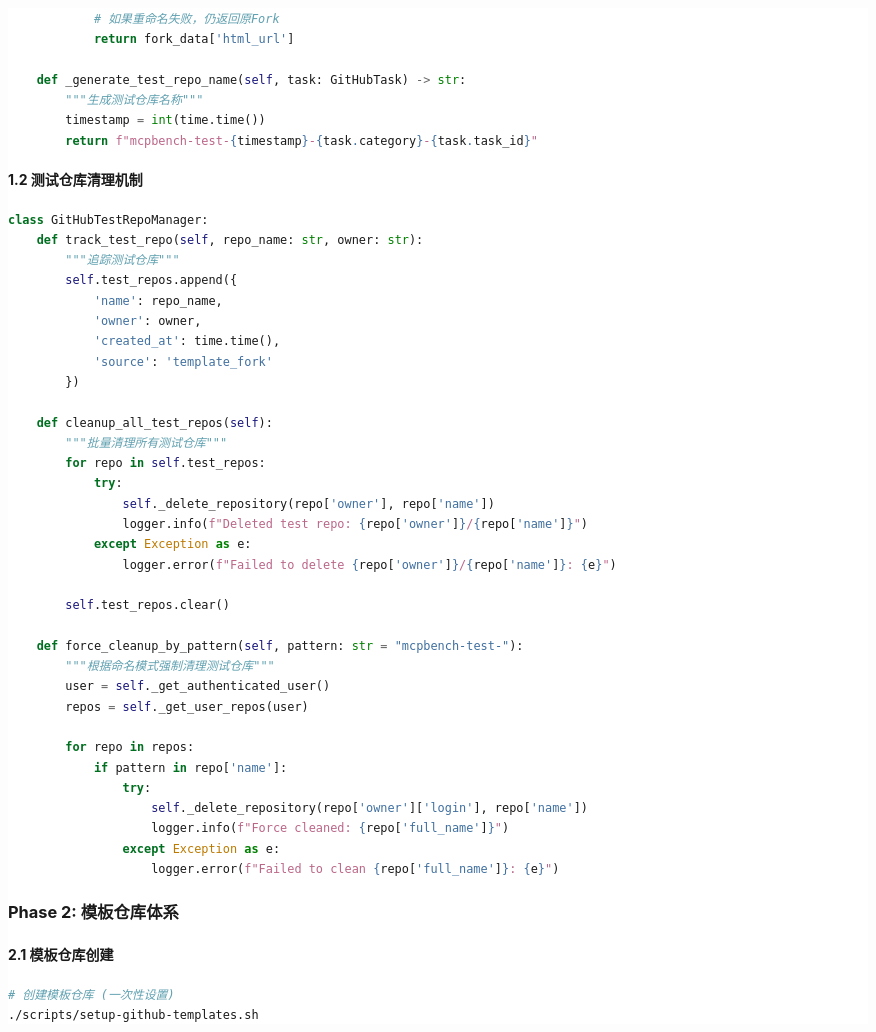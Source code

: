 ```python
            # 如果重命名失败，仍返回原Fork
            return fork_data['html_url']
            
    def _generate_test_repo_name(self, task: GitHubTask) -> str:
        """生成测试仓库名称"""
        timestamp = int(time.time())
        return f"mcpbench-test-{timestamp}-{task.category}-{task.task_id}"
```

#### 1.2 测试仓库清理机制
```python
class GitHubTestRepoManager:
    def track_test_repo(self, repo_name: str, owner: str):
        """追踪测试仓库"""
        self.test_repos.append({
            'name': repo_name,
            'owner': owner,
            'created_at': time.time(),
            'source': 'template_fork'
        })
        
    def cleanup_all_test_repos(self):
        """批量清理所有测试仓库"""
        for repo in self.test_repos:
            try:
                self._delete_repository(repo['owner'], repo['name'])
                logger.info(f"Deleted test repo: {repo['owner']}/{repo['name']}")
            except Exception as e:
                logger.error(f"Failed to delete {repo['owner']}/{repo['name']}: {e}")
        
        self.test_repos.clear()
        
    def force_cleanup_by_pattern(self, pattern: str = "mcpbench-test-"):
        """根据命名模式强制清理测试仓库"""
        user = self._get_authenticated_user()
        repos = self._get_user_repos(user)
        
        for repo in repos:
            if pattern in repo['name']:
                try:
                    self._delete_repository(repo['owner']['login'], repo['name'])
                    logger.info(f"Force cleaned: {repo['full_name']}")
                except Exception as e:
                    logger.error(f"Failed to clean {repo['full_name']}: {e}")
```

### Phase 2: 模板仓库体系

#### 2.1 模板仓库创建
```bash
# 创建模板仓库 (一次性设置)
./scripts/setup-github-templates.sh
```
